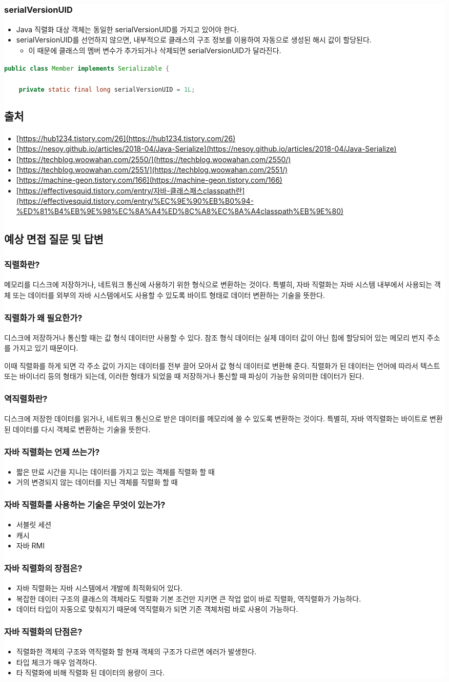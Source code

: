 ### serialVersionUID

- Java 직렬화 대상 객체는 동일한 serialVersionUID를 가지고 있어야 한다.
- serialVersionUID를 선언하지 않으면, 내부적으로 클래스의 구조 정보를 이용하여 자동으로 생성된 해시 값이 할당된다.
    - 이 때문에 클래스의 멤버 변수가 추가되거나 삭제되면 serialVersionUID가 달라진다.

```java
public class Member implements Serializable {

	private static final long serialVersionUID = 1L;
```

## 출처

- [https://hub1234.tistory.com/26](https://hub1234.tistory.com/26)
- [https://nesoy.github.io/articles/2018-04/Java-Serialize](https://nesoy.github.io/articles/2018-04/Java-Serialize)
- [https://techblog.woowahan.com/2550/](https://techblog.woowahan.com/2550/)
- [https://techblog.woowahan.com/2551/](https://techblog.woowahan.com/2551/)
- [https://machine-geon.tistory.com/166](https://machine-geon.tistory.com/166)
- [https://effectivesquid.tistory.com/entry/자바-클래스패스classpath란](https://effectivesquid.tistory.com/entry/%EC%9E%90%EB%B0%94-%ED%81%B4%EB%9E%98%EC%8A%A4%ED%8C%A8%EC%8A%A4classpath%EB%9E%80)

## 예상 면접 질문 및 답변

### 직렬화란?

메모리를 디스크에 저장하거나, 네트워크 통신에 사용하기 위한 형식으로 변환하는 것이다. 특별히, 자바 직렬화는 자바 시스템 내부에서 사용되는 객체 또는 데이터를 외부의 자바 시스템에서도 사용할 수 있도록 바이트 형태로 데이터 변환하는 기술을 뜻한다.

### 직렬화가 왜 필요한가?

디스크에 저장하거나 통신할 때는 값 형식 데이터만 사용할 수 있다. 참조 형식 데이터는 실제 데이터 값이 아닌 힙에 할당되어 있는 메모리 번지 주소를 가지고 있기 때문이다.

이때 직렬화를 하게 되면 각 주소 값이 가지는 데이터를 전부 끌어 모아서 값 형식 데이터로 변환해 준다. 직렬화가 된 데이터는 언어에 따라서 텍스트 또는 바이너리 등의 형태가 되는데, 이러한 형태가 되었을 때 저장하거나 통신할 때 파싱이 가능한 유의미한 데이터가 된다.

### 역직렬화란?

디스크에 저장한 데이터를 읽거나, 네트워크 통신으로 받은 데이터를 메모리에 쓸 수 있도록 변환하는 것이다. 특별히, 자바 역직렬화는 바이트로 변환된 데이터를 다시 객체로 변환하는 기술을 뜻한다.

### 자바 직렬화는 언제 쓰는가?

- 짧은 만료 시간을 지니는 데이터를 가지고 있는 객체를 직렬화 할 때
- 거의 변경되지 않는 데이터를 지닌 객체를 직렬화 할 때

### 자바 직렬화를 사용하는 기술은 무엇이 있는가?

- 서블릿 세션
- 캐시
- 자바 RMI

### 자바 직렬화의 장점은?

- 자바 직렬화는 자바 시스템에서 개발에 최적화되어 있다.
- 복잡한 데이터 구조의 클래스의 객체라도 직렬화 기본 조건만 지키면 큰 작업 없이 바로 직렬화, 역직렬화가 가능하다.
- 데이터 타입이 자동으로 맞춰지기 때문에 역직렬화가 되면 기존 객체처럼 바로 사용이 가능하다.

### 자바 직렬화의 단점은?

- 직렬화한 객체의 구조와 역직렬화 할 현재 객체의 구조가 다르면 에러가 발생한다.
- 타입 체크가 매우 엄격하다.
- 타 직렬화에 비해 직렬화 된 데이터의 용량이 크다.
